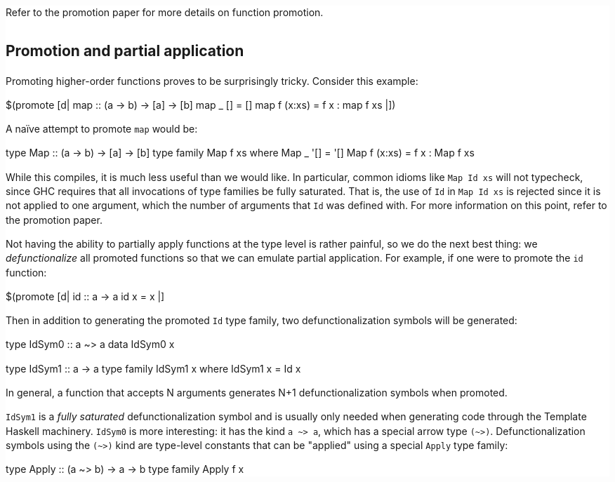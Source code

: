 Refer to the promotion paper for more details on function promotion.

## Promotion and partial application

Promoting higher-order functions proves to be surprisingly tricky. Consider this example:

$(promote \[d|
  map :: (a -> b) -> \[a\] -> \[b\]
  map \_ \[\]     = \[\]
  map f (x:xs) = f x : map f xs
  |\])

A naïve attempt to promote `map` would be:

type Map :: (a \-> b) \-> \[a\] \-> \[b\]
type family Map f xs where
  Map \_ '\[\]    \= '\[\]
  Map f (x:xs) \= f x : Map f xs

While this compiles, it is much less useful than we would like. In particular, common idioms like `Map Id xs` will not typecheck, since GHC requires that all invocations of type families be fully saturated. That is, the use of `Id` in `Map Id xs` is rejected since it is not applied to one argument, which the number of arguments that `Id` was defined with. For more information on this point, refer to the promotion paper.

Not having the ability to partially apply functions at the type level is rather painful, so we do the next best thing: we _defunctionalize_ all promoted functions so that we can emulate partial application. For example, if one were to promote the `id` function:

$(promote \[d|
  id :: a -> a
  id x = x
  |\]

Then in addition to generating the promoted `Id` type family, two defunctionalization symbols will be generated:

type IdSym0 :: a ~> a
data IdSym0 x

type IdSym1 :: a \-> a
type family IdSym1 x where
  IdSym1 x \= Id x

In general, a function that accepts N arguments generates N+1 defunctionalization symbols when promoted.

`IdSym1` is a _fully saturated_ defunctionalization symbol and is usually only needed when generating code through the Template Haskell machinery. `IdSym0` is more interesting: it has the kind `a ~> a`, which has a special arrow type `(~>)`. Defunctionalization symbols using the `(~>)` kind are type-level constants that can be "applied" using a special `Apply` type family:

type Apply :: (a ~> b) \-> a \-> b
type family Apply f x


[1]: https://github.com/goldfirere/singletons/actions?query=workflow%3AHaskell-CI
[2]: mailto:rae@cs.brynmawr.edu
[3]: mailto:jan.stolarek@p.lodz.pl
[4]: mailto:ryan.gl.scott@gmail.com
[5]: https://cs.brynmawr.edu/~rae/papers/2012/singletons/paper.pdf
[6]: https://cs.brynmawr.edu/~rae/papers/2014/promotion/promotion.pdf
[7]: mailto:ryan.gl.scott@gmail.com
[8]: https://blog.jle.im/entry/introduction-to-singletons-1.html
[9]: https://gitlab.haskell.org/ghc/ghc/issues/14180
[10]: https://github.com/goldfirere/singletons/issues/364
[11]: https://gitlab.haskell.org/ghc/ghc/issues/12564
[12]: https://github.com/goldfirere/singletons/issues/150
[13]: https://github.com/goldfirere/singletons/issues/150
[14]: https://github.com/goldfirere/singletons/issues/358
[15]: https://github.com/goldfirere/singletons/issues/433
[16]: https://github.com/goldfirere/singletons/issues/378
[17]: https://gitlab.haskell.org/ghc/ghc/-/issues/10016
